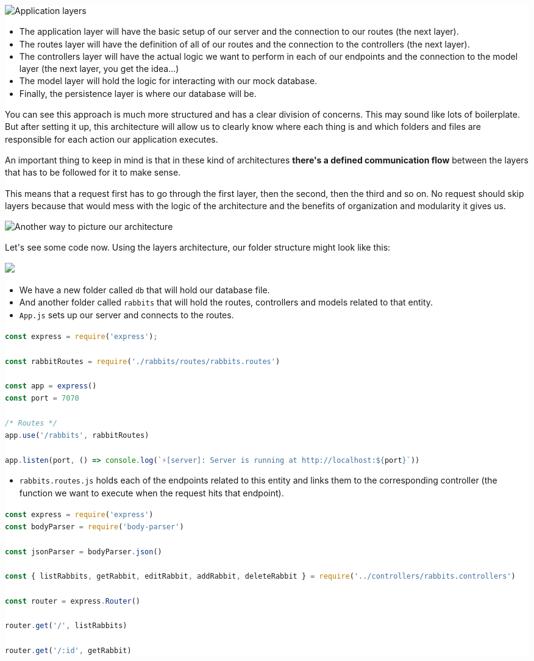 ![Application layers](https://freecodecamp.org/news/content/images/2022/07/layers.png)

- The application layer will have the basic setup of our server and the connection to our routes (the next layer).
- The routes layer will have the definition of all of our routes and the connection to the controllers (the next layer).
- The controllers layer will have the actual logic we want to perform in each of our endpoints and the connection to the model layer (the next layer, you get the idea...)
- The model layer will hold the logic for interacting with our mock database.
- Finally, the persistence layer is where our database will be.

You can see this approach is much more structured and has a clear division of concerns. This may sound like lots of boilerplate. But after setting it up, this architecture will allow us to clearly know where each thing is and which folders and files are responsible for each action our application executes.

An important thing to keep in mind is that in these kind of architectures **there's a defined communication flow** between the layers that has to be followed for it to make sense.

This means that a request first has to go through the first layer, then the second, then the third and so on. No request should skip layers because that would mess with the logic of the architecture and the benefits of organization and modularity it gives us.

![Another way to picture our architecture](https://freecodecamp.org/news/content/images/2022/07/layers--1--1.png)

Let's see some code now. Using the layers architecture, our folder structure might look like this:

![](https://freecodecamp.org/news/content/images/2022/07/image-229.png)

- We have a new folder called `db` that will hold our database file.
- And another folder called `rabbits` that will hold the routes, controllers and models related to that entity.
- <FontIcon icon="fa-brands fa-js"/>`App.js` sets up our server and connects to the routes.

```js title="App.js"
const express = require('express');

const rabbitRoutes = require('./rabbits/routes/rabbits.routes')

const app = express()
const port = 7070

/* Routes */
app.use('/rabbits', rabbitRoutes)

app.listen(port, () => console.log(`⚡️[server]: Server is running at http://localhost:${port}`))
```

- <FontIcon icon="fa-brands fa-js"/>`rabbits.routes.js` holds each of the endpoints related to this entity and links them to the corresponding controller (the function we want to execute when the request hits that endpoint).

```js title="rabbits.routes.js"
const express = require('express')
const bodyParser = require('body-parser')

const jsonParser = bodyParser.json()

const { listRabbits, getRabbit, editRabbit, addRabbit, deleteRabbit } = require('../controllers/rabbits.controllers')

const router = express.Router()

router.get('/', listRabbits)

router.get('/:id', getRabbit)

```